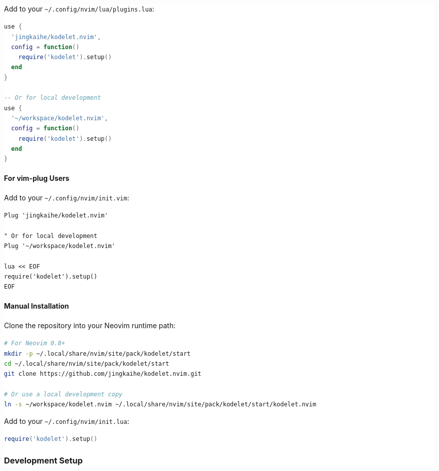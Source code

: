 Add to your `~/.config/nvim/lua/plugins.lua`:

```lua
use {
  'jingkaihe/kodelet.nvim',
  config = function()
    require('kodelet').setup()
  end
}

-- Or for local development
use {
  '~/workspace/kodelet.nvim',
  config = function()
    require('kodelet').setup()
  end
}
```

#### For vim-plug Users

Add to your `~/.config/nvim/init.vim`:

```vim
Plug 'jingkaihe/kodelet.nvim'

" Or for local development
Plug '~/workspace/kodelet.nvim'

lua << EOF
require('kodelet').setup()
EOF
```

#### Manual Installation

Clone the repository into your Neovim runtime path:

```bash
# For Neovim 0.8+
mkdir -p ~/.local/share/nvim/site/pack/kodelet/start
cd ~/.local/share/nvim/site/pack/kodelet/start
git clone https://github.com/jingkaihe/kodelet.nvim.git

# Or use a local development copy
ln -s ~/workspace/kodelet.nvim ~/.local/share/nvim/site/pack/kodelet/start/kodelet.nvim
```

Add to your `~/.config/nvim/init.lua`:

```lua
require('kodelet').setup()
```

### Development Setup
